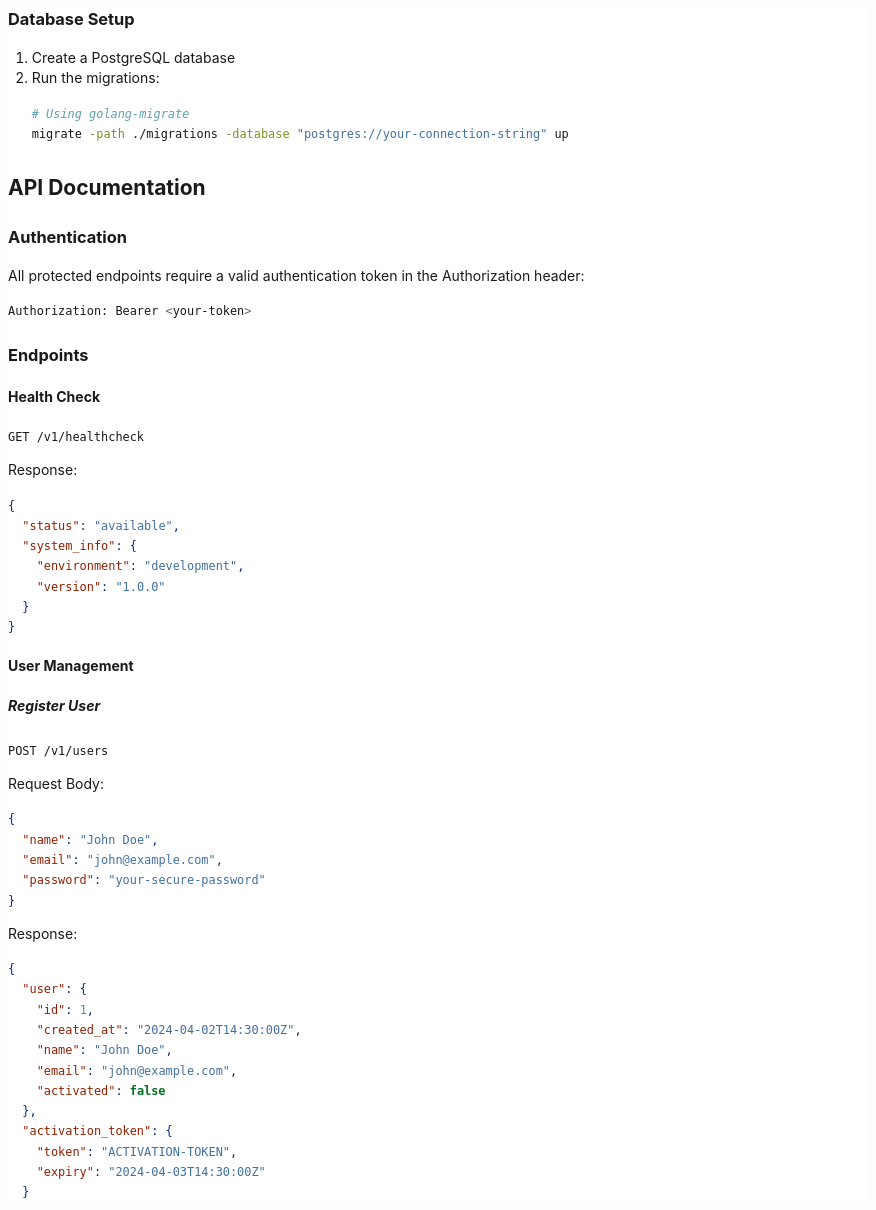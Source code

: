 ### Database Setup

1. Create a PostgreSQL database
2. Run the migrations:
   ```bash
   # Using golang-migrate
   migrate -path ./migrations -database "postgres://your-connection-string" up
   ```

## API Documentation

### Authentication

All protected endpoints require a valid authentication token in the Authorization header:
```bash
Authorization: Bearer <your-token>
```

### Endpoints

#### Health Check

```http
GET /v1/healthcheck
```

Response:
```json
{
  "status": "available",
  "system_info": {
    "environment": "development",
    "version": "1.0.0"
  }
}
```

#### User Management

##### Register User
```http
POST /v1/users
```

Request Body:
```json
{
  "name": "John Doe",
  "email": "john@example.com",
  "password": "your-secure-password"
}
```

Response:
```json
{
  "user": {
    "id": 1,
    "created_at": "2024-04-02T14:30:00Z",
    "name": "John Doe",
    "email": "john@example.com",
    "activated": false
  },
  "activation_token": {
    "token": "ACTIVATION-TOKEN",
    "expiry": "2024-04-03T14:30:00Z"
  }
```